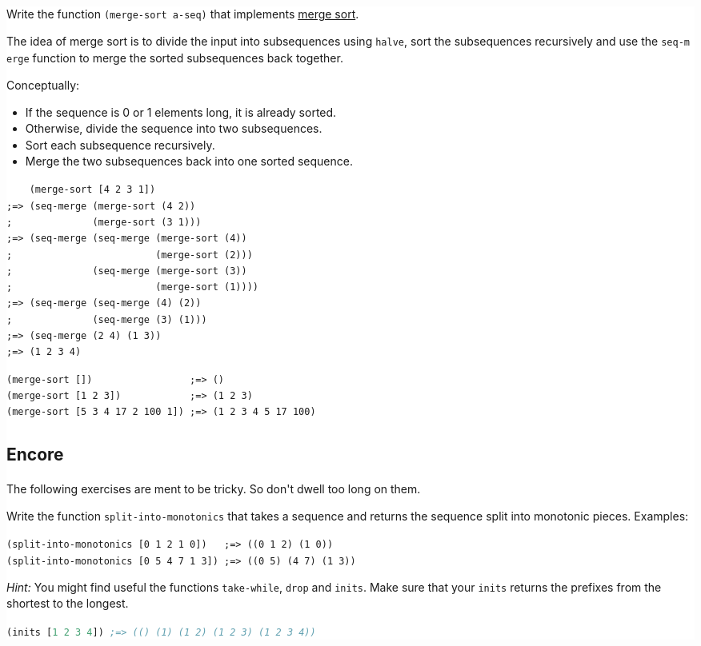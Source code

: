 <exercise>

Write the function `(merge-sort a-seq)` that implements [merge sort].

The idea of merge sort is to divide the input into subsequences using `halve`,
sort the subsequences recursively and use the `seq-merge` function to merge
the sorted subsequences back together.

Conceptually:

- If the sequence is 0 or 1 elements long, it is already sorted.
- Otherwise, divide the sequence into two subsequences.
- Sort each subsequence recursively.
- Merge the two subsequences back into one sorted sequence.

~~~ {.clojure}
    (merge-sort [4 2 3 1])
;=> (seq-merge (merge-sort (4 2))
;              (merge-sort (3 1)))
;=> (seq-merge (seq-merge (merge-sort (4))
;                         (merge-sort (2)))
;              (seq-merge (merge-sort (3))
;                         (merge-sort (1))))
;=> (seq-merge (seq-merge (4) (2))
;              (seq-merge (3) (1)))
;=> (seq-merge (2 4) (1 3))
;=> (1 2 3 4)
~~~

~~~ {.clojure}
(merge-sort [])                 ;=> ()
(merge-sort [1 2 3])            ;=> (1 2 3)
(merge-sort [5 3 4 17 2 100 1]) ;=> (1 2 3 4 5 17 100)
~~~

</exercise>

## Encore

The following exercises are ment to be tricky. So don't dwell too long on
them.

<exercise>

Write the function `split-into-monotonics` that takes a sequence and returns
the sequence split into monotonic pieces. Examples:

~~~ {.clojure}
(split-into-monotonics [0 1 2 1 0])   ;=> ((0 1 2) (1 0))
(split-into-monotonics [0 5 4 7 1 3]) ;=> ((0 5) (4 7) (1 3))
~~~

_Hint:_ You might find useful the functions `take-while`, `drop` and `inits`.
Make sure that your `inits` returns the prefixes from the shortest to the
longest.

~~~clojure
(inits [1 2 3 4]) ;=> (() (1) (1 2) (1 2 3) (1 2 3 4))
~~~


[Software Foundations]: http://www.cis.upenn.edu/~bcpierce/sf/Basics.html#nat
[Fibonacci number]: http://en.wikipedia.org/wiki/Fibonacci_number
[SICP on recursion]: http://mitpress.mit.edu/sicp/full-text/book/book-Z-H-11.html#%_sec_1.2
[merge sort]: http://en.wikipedia.org/wiki/Merge_sort
